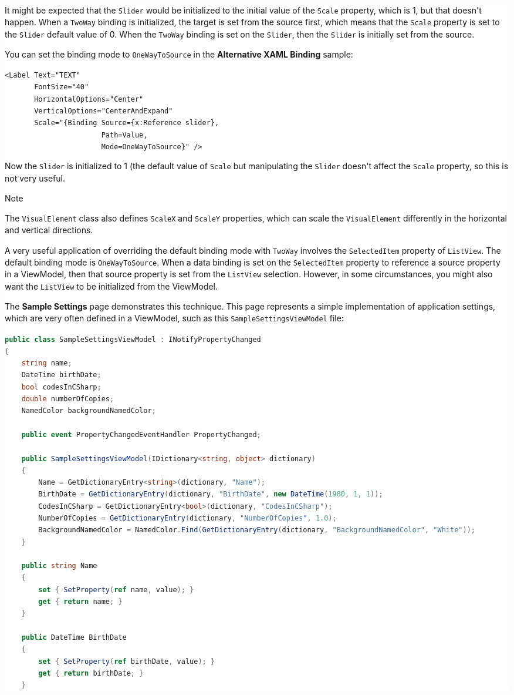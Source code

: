 It might be expected that the `Slider` would be initialized to the initial value of the `Scale` property, which is 1, but that doesn't happen. When a `TwoWay` binding is initialized, the target is set from the source first, which means that the `Scale` property is set to the `Slider` default value of 0. When the `TwoWay` binding is set on the `Slider`, then the `Slider` is initially set from the source.

You can set the binding mode to `OneWayToSource` in the **Alternative XAML Binding** sample:

```xaml
<Label Text="TEXT"
       FontSize="40"
       HorizontalOptions="Center"
       VerticalOptions="CenterAndExpand"
       Scale="{Binding Source={x:Reference slider},
                       Path=Value,
                       Mode=OneWayToSource}" />
```

Now the `Slider` is initialized to 1 (the default value of `Scale` but manipulating the `Slider` doesn't affect the `Scale` property, so this is not very useful.

> [!NOTE]
> The `VisualElement` class also defines `ScaleX` and `ScaleY` properties, which can scale the `VisualElement` differently in the horizontal and vertical directions.

A very useful application of overriding the default binding mode with `TwoWay` involves the `SelectedItem` property of `ListView`. The default binding mode is `OneWayToSource`. When a data binding is set on the `SelectedItem` property to reference a source property in a ViewModel, then that source property is set from the `ListView` selection. However, in some circumstances, you might also want the `ListView` to be initialized from the ViewModel.

The **Sample Settings** page demonstrates this technique. This page represents a simple implementation of application settings, which are very often defined in a ViewModel, such as this `SampleSettingsViewModel` file:

```csharp
public class SampleSettingsViewModel : INotifyPropertyChanged
{
    string name;
    DateTime birthDate;
    bool codesInCSharp;
    double numberOfCopies;
    NamedColor backgroundNamedColor;

    public event PropertyChangedEventHandler PropertyChanged;

    public SampleSettingsViewModel(IDictionary<string, object> dictionary)
    {
        Name = GetDictionaryEntry<string>(dictionary, "Name");
        BirthDate = GetDictionaryEntry(dictionary, "BirthDate", new DateTime(1980, 1, 1));
        CodesInCSharp = GetDictionaryEntry<bool>(dictionary, "CodesInCSharp");
        NumberOfCopies = GetDictionaryEntry(dictionary, "NumberOfCopies", 1.0);
        BackgroundNamedColor = NamedColor.Find(GetDictionaryEntry(dictionary, "BackgroundNamedColor", "White"));
    }

    public string Name
    {
        set { SetProperty(ref name, value); }
        get { return name; }
    }

    public DateTime BirthDate
    {
        set { SetProperty(ref birthDate, value); }
        get { return birthDate; }
    }
```